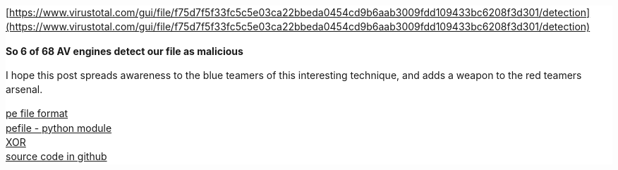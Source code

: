 
[https://www.virustotal.com/gui/file/f75d7f5f33fc5c5e03ca22bbeda0454cd9b6aab3009fdd109433bc6208f3d301/detection](https://www.virustotal.com/gui/file/f75d7f5f33fc5c5e03ca22bbeda0454cd9b6aab3009fdd109433bc6208f3d301/detection)    

**So 6 of 68 AV engines detect our file as malicious**    

I hope this post spreads awareness to the blue teamers of this interesting technique, and adds a weapon to the red teamers arsenal.      

[pe file format](https://cocomelonc.github.io/tutorial/2021/10/31/windows-shellcoding-3.html)    
[pefile - python module](https://github.com/erocarrera/pefile)    
[XOR](https://en.wikipedia.org/wiki/XOR_cipher)    
[source code in github](https://github.com/cocomelonc/2022-03-18-malware-av-evasion-4)    
